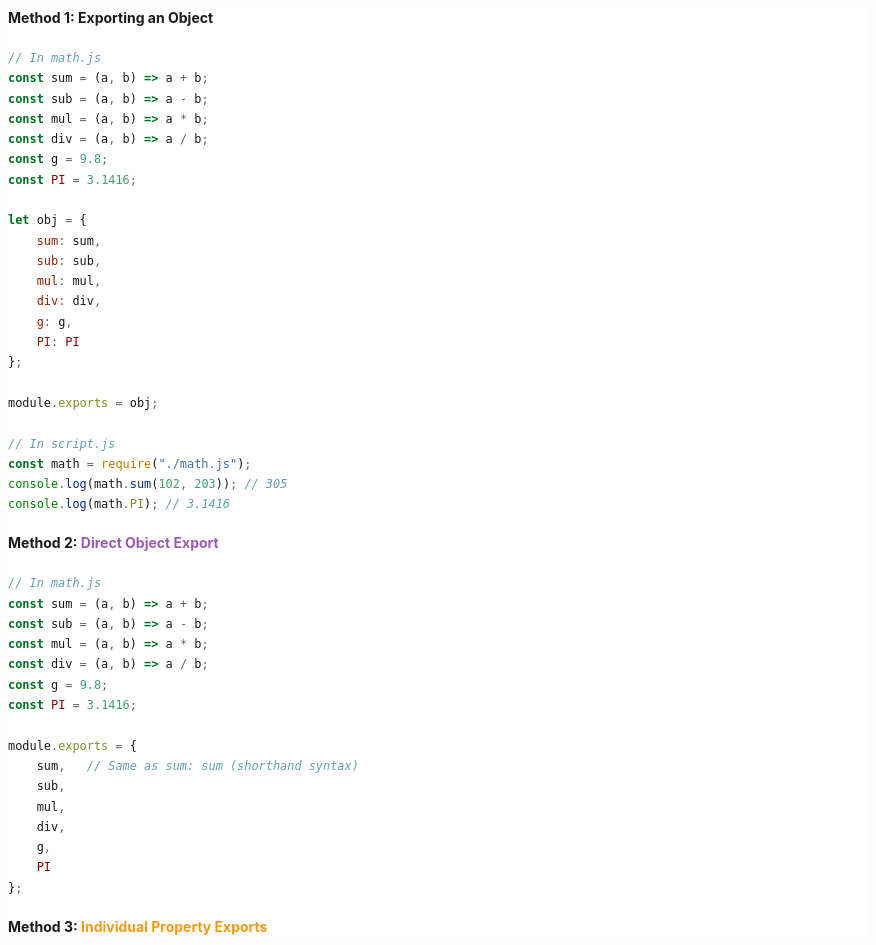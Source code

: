 #### Method 1: Exporting an Object

```javascript
// In math.js
const sum = (a, b) => a + b;
const sub = (a, b) => a - b;
const mul = (a, b) => a * b;
const div = (a, b) => a / b;
const g = 9.8;
const PI = 3.1416;

let obj = {
    sum: sum,
    sub: sub,
    mul: mul,
    div: div,
    g: g,
    PI: PI
};

module.exports = obj;

// In script.js
const math = require("./math.js");
console.log(math.sum(102, 203)); // 305
console.log(math.PI); // 3.1416
```

#### Method 2: <span style="color:#9B59B6">Direct Object Export</span>

```javascript
// In math.js
const sum = (a, b) => a + b;
const sub = (a, b) => a - b;
const mul = (a, b) => a * b;
const div = (a, b) => a / b;
const g = 9.8;
const PI = 3.1416;

module.exports = {
    sum,   // Same as sum: sum (shorthand syntax)
    sub,
    mul,
    div,
    g,
    PI
};
```

#### Method 3: <span style="color:#F39C12">Individual Property Exports</span>
